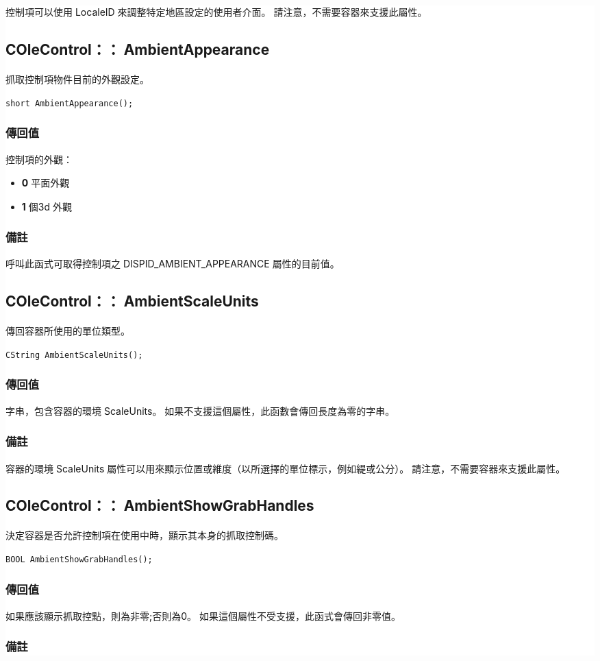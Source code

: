 控制項可以使用 LocaleID 來調整特定地區設定的使用者介面。 請注意，不需要容器來支援此屬性。

## <a name="colecontrolambientappearance"></a><a name="ambientappearance"></a> COleControl：： AmbientAppearance

抓取控制項物件目前的外觀設定。

```
short AmbientAppearance();
```

### <a name="return-value"></a>傳回值

控制項的外觀：

- **0** 平面外觀

- **1** 個3d 外觀

### <a name="remarks"></a>備註

呼叫此函式可取得控制項之 DISPID_AMBIENT_APPEARANCE 屬性的目前值。

## <a name="colecontrolambientscaleunits"></a><a name="ambientscaleunits"></a> COleControl：： AmbientScaleUnits

傳回容器所使用的單位類型。

```
CString AmbientScaleUnits();
```

### <a name="return-value"></a>傳回值

字串，包含容器的環境 ScaleUnits。 如果不支援這個屬性，此函數會傳回長度為零的字串。

### <a name="remarks"></a>備註

容器的環境 ScaleUnits 屬性可以用來顯示位置或維度（以所選擇的單位標示，例如緹或公分）。 請注意，不需要容器來支援此屬性。

## <a name="colecontrolambientshowgrabhandles"></a><a name="ambientshowgrabhandles"></a> COleControl：： AmbientShowGrabHandles

決定容器是否允許控制項在使用中時，顯示其本身的抓取控制碼。

```
BOOL AmbientShowGrabHandles();
```

### <a name="return-value"></a>傳回值

如果應該顯示抓取控點，則為非零;否則為0。 如果這個屬性不受支援，此函式會傳回非零值。

### <a name="remarks"></a>備註
